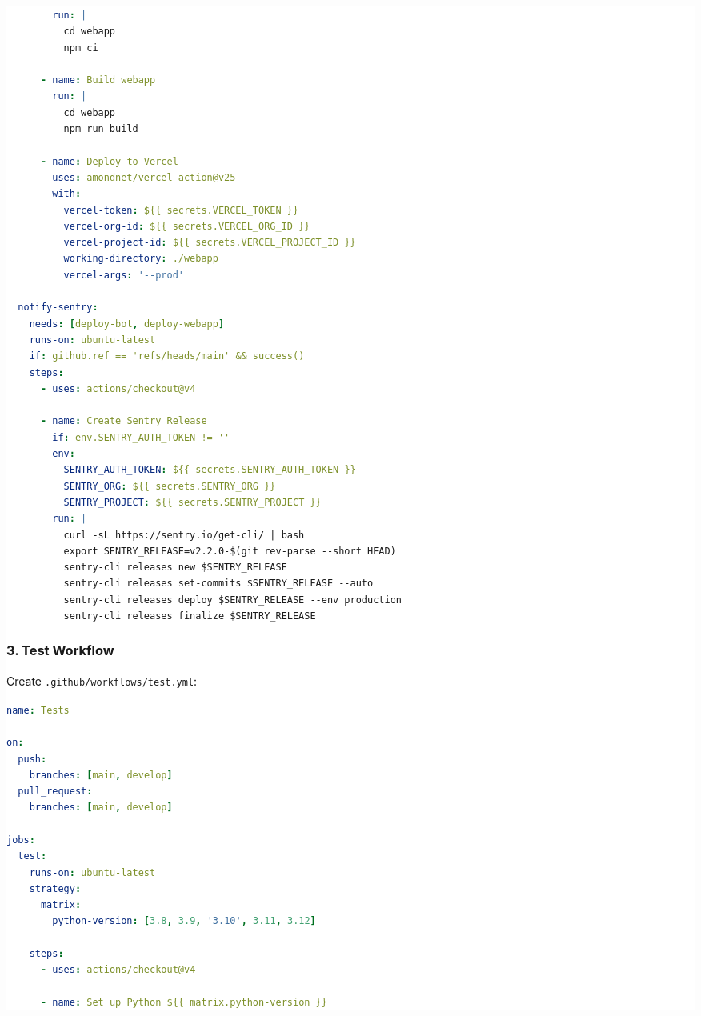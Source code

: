 ```yaml
        run: |
          cd webapp
          npm ci
      
      - name: Build webapp
        run: |
          cd webapp
          npm run build
      
      - name: Deploy to Vercel
        uses: amondnet/vercel-action@v25
        with:
          vercel-token: ${{ secrets.VERCEL_TOKEN }}
          vercel-org-id: ${{ secrets.VERCEL_ORG_ID }}
          vercel-project-id: ${{ secrets.VERCEL_PROJECT_ID }}
          working-directory: ./webapp
          vercel-args: '--prod'

  notify-sentry:
    needs: [deploy-bot, deploy-webapp]
    runs-on: ubuntu-latest
    if: github.ref == 'refs/heads/main' && success()
    steps:
      - uses: actions/checkout@v4
      
      - name: Create Sentry Release
        if: env.SENTRY_AUTH_TOKEN != ''
        env:
          SENTRY_AUTH_TOKEN: ${{ secrets.SENTRY_AUTH_TOKEN }}
          SENTRY_ORG: ${{ secrets.SENTRY_ORG }}
          SENTRY_PROJECT: ${{ secrets.SENTRY_PROJECT }}
        run: |
          curl -sL https://sentry.io/get-cli/ | bash
          export SENTRY_RELEASE=v2.2.0-$(git rev-parse --short HEAD)
          sentry-cli releases new $SENTRY_RELEASE
          sentry-cli releases set-commits $SENTRY_RELEASE --auto
          sentry-cli releases deploy $SENTRY_RELEASE --env production
          sentry-cli releases finalize $SENTRY_RELEASE
```

### 3. Test Workflow

Create `.github/workflows/test.yml`:

```yaml
name: Tests

on:
  push:
    branches: [main, develop]
  pull_request:
    branches: [main, develop]

jobs:
  test:
    runs-on: ubuntu-latest
    strategy:
      matrix:
        python-version: [3.8, 3.9, '3.10', 3.11, 3.12]
    
    steps:
      - uses: actions/checkout@v4
      
      - name: Set up Python ${{ matrix.python-version }}
```